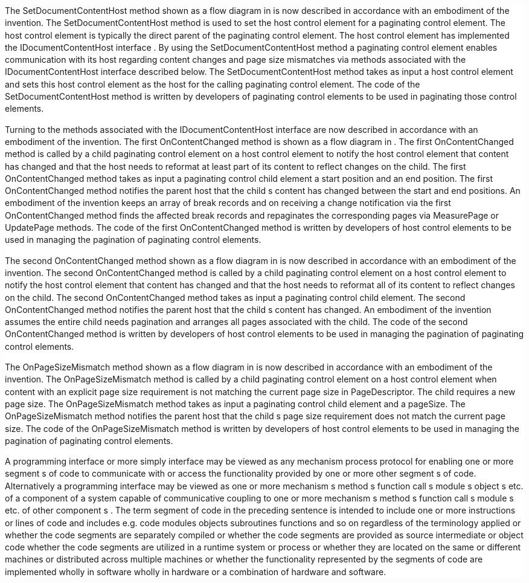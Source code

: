 The SetDocumentContentHost method shown as a flow diagram in is now described in accordance with an embodiment of the invention. The SetDocumentContentHost method is used to set the host control element for a paginating control element. The host control element is typically the direct parent of the paginating control element. The host control element has implemented the IDocumentContentHost interface . By using the SetDocumentContentHost method a paginating control element enables communication with its host regarding content changes and page size mismatches via methods associated with the IDocumentContentHost interface described below. The SetDocumentContentHost method takes as input a host control element and sets this host control element as the host for the calling paginating control element. The code of the SetDocumentContentHost method is written by developers of paginating control elements to be used in paginating those control elements.

Turning to the methods associated with the IDocumentContentHost interface are now described in accordance with an embodiment of the invention. The first OnContentChanged method is shown as a flow diagram in . The first OnContentChanged method is called by a child paginating control element on a host control element to notify the host control element that content has changed and that the host needs to reformat at least part of its content to reflect changes on the child. The first OnContentChanged method takes as input a paginating control child element a start position and an end position. The first OnContentChanged method notifies the parent host that the child s content has changed between the start and end positions. An embodiment of the invention keeps an array of break records and on receiving a change notification via the first OnContentChanged method finds the affected break records and repaginates the corresponding pages via MeasurePage or UpdatePage methods. The code of the first OnContentChanged method is written by developers of host control elements to be used in managing the pagination of paginating control elements.

The second OnContentChanged method shown as a flow diagram in is now described in accordance with an embodiment of the invention. The second OnContentChanged method is called by a child paginating control element on a host control element to notify the host control element that content has changed and that the host needs to reformat all of its content to reflect changes on the child. The second OnContentChanged method takes as input a paginating control child element. The second OnContentChanged method notifies the parent host that the child s content has changed. An embodiment of the invention assumes the entire child needs pagination and arranges all pages associated with the child. The code of the second OnContentChanged method is written by developers of host control elements to be used in managing the pagination of paginating control elements.

The OnPageSizeMismatch method shown as a flow diagram in is now described in accordance with an embodiment of the invention. The OnPageSizeMismatch method is called by a child paginating control element on a host control element when content with an explicit page size requirement is not matching the current page size in PageDescriptor. The child requires a new page size. The OnPageSizeMismatch method takes as input a paginating control child element and a pageSize. The OnPageSizeMismatch method notifies the parent host that the child s page size requirement does not match the current page size. The code of the OnPageSizeMismatch method is written by developers of host control elements to be used in managing the pagination of paginating control elements.

A programming interface or more simply interface may be viewed as any mechanism process protocol for enabling one or more segment s of code to communicate with or access the functionality provided by one or more other segment s of code. Alternatively a programming interface may be viewed as one or more mechanism s method s function call s module s object s etc. of a component of a system capable of communicative coupling to one or more mechanism s method s function call s module s etc. of other component s . The term segment of code in the preceding sentence is intended to include one or more instructions or lines of code and includes e.g. code modules objects subroutines functions and so on regardless of the terminology applied or whether the code segments are separately compiled or whether the code segments are provided as source intermediate or object code whether the code segments are utilized in a runtime system or process or whether they are located on the same or different machines or distributed across multiple machines or whether the functionality represented by the segments of code are implemented wholly in software wholly in hardware or a combination of hardware and software.
